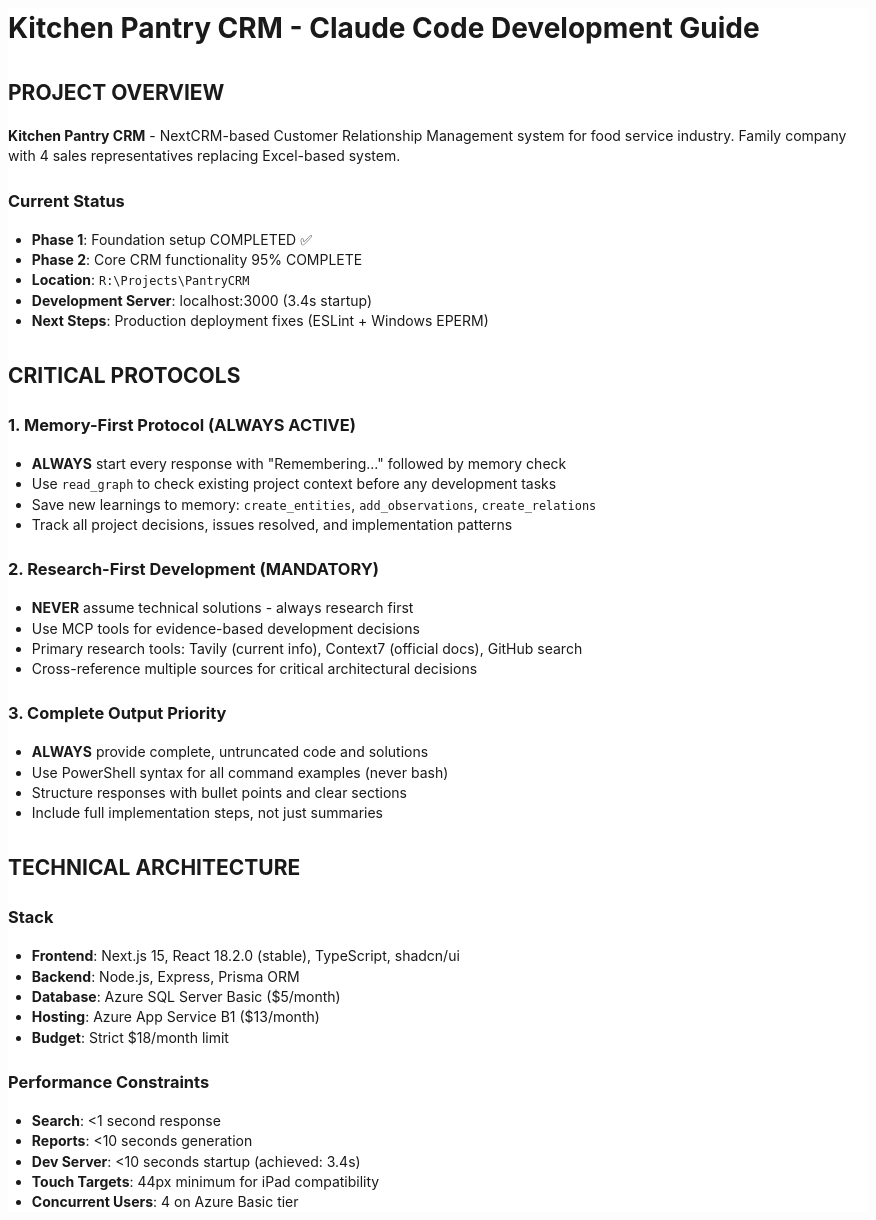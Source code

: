 # Kitchen Pantry CRM - Claude Code Development Guide

## PROJECT OVERVIEW
**Kitchen Pantry CRM** - NextCRM-based Customer Relationship Management system for food service industry. Family company with 4 sales representatives replacing Excel-based system.

### Current Status
- **Phase 1**: Foundation setup COMPLETED ✅ 
- **Phase 2**: Core CRM functionality 95% COMPLETE
- **Location**: `R:\Projects\PantryCRM`
- **Development Server**: localhost:3000 (3.4s startup)
- **Next Steps**: Production deployment fixes (ESLint + Windows EPERM)

## CRITICAL PROTOCOLS

### 1. Memory-First Protocol (ALWAYS ACTIVE)
- **ALWAYS** start every response with "Remembering..." followed by memory check
- Use `read_graph` to check existing project context before any development tasks
- Save new learnings to memory: `create_entities`, `add_observations`, `create_relations`
- Track all project decisions, issues resolved, and implementation patterns

### 2. Research-First Development (MANDATORY)
- **NEVER** assume technical solutions - always research first
- Use MCP tools for evidence-based development decisions
- Primary research tools: Tavily (current info), Context7 (official docs), GitHub search
- Cross-reference multiple sources for critical architectural decisions

### 3. Complete Output Priority
- **ALWAYS** provide complete, untruncated code and solutions
- Use PowerShell syntax for all command examples (never bash)
- Structure responses with bullet points and clear sections
- Include full implementation steps, not just summaries

## TECHNICAL ARCHITECTURE

### Stack
- **Frontend**: Next.js 15, React 18.2.0 (stable), TypeScript, shadcn/ui
- **Backend**: Node.js, Express, Prisma ORM
- **Database**: Azure SQL Server Basic ($5/month)
- **Hosting**: Azure App Service B1 ($13/month)
- **Budget**: Strict $18/month limit

### Performance Constraints
- **Search**: <1 second response
- **Reports**: <10 seconds generation
- **Dev Server**: <10 seconds startup (achieved: 3.4s)
- **Touch Targets**: 44px minimum for iPad compatibility
- **Concurrent Users**: 4 on Azure Basic tier

